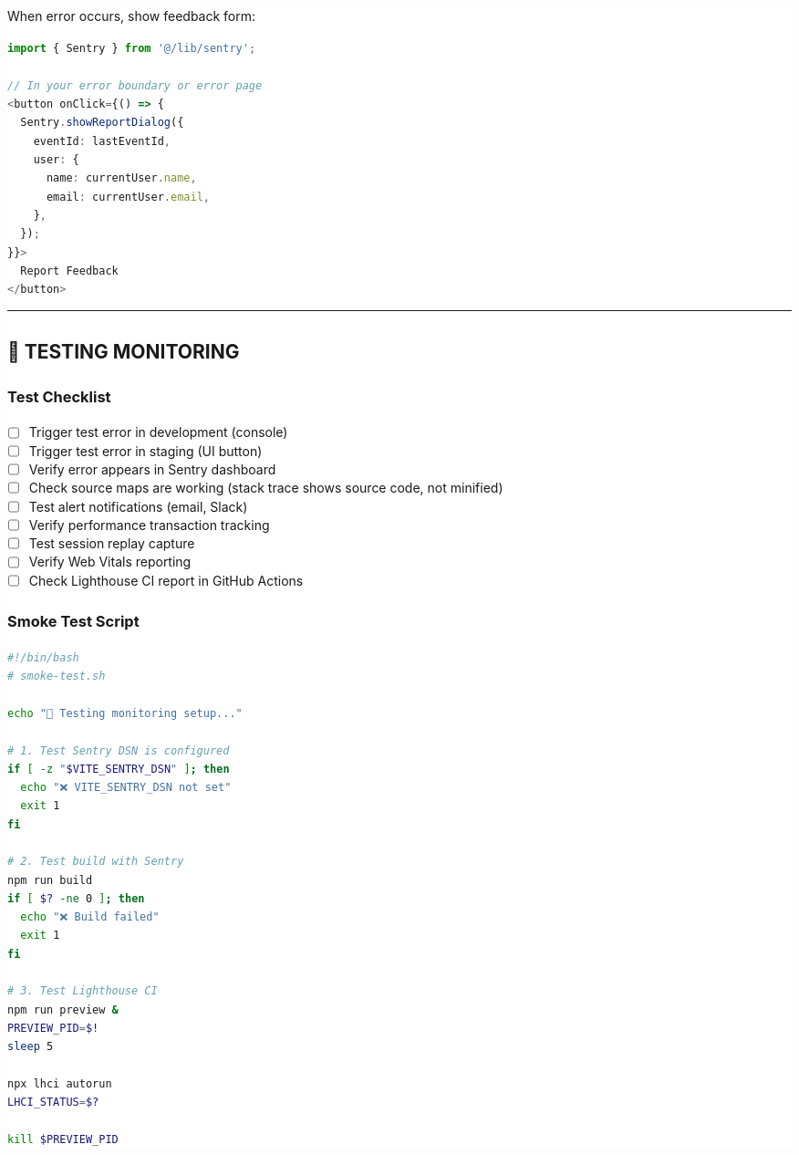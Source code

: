 When error occurs, show feedback form:

```typescript
import { Sentry } from '@/lib/sentry';

// In your error boundary or error page
<button onClick={() => {
  Sentry.showReportDialog({
    eventId: lastEventId,
    user: {
      name: currentUser.name,
      email: currentUser.email,
    },
  });
}}>
  Report Feedback
</button>
```

---

## 🧪 TESTING MONITORING

### Test Checklist

- [ ] Trigger test error in development (console)
- [ ] Trigger test error in staging (UI button)
- [ ] Verify error appears in Sentry dashboard
- [ ] Check source maps are working (stack trace shows source code, not minified)
- [ ] Test alert notifications (email, Slack)
- [ ] Verify performance transaction tracking
- [ ] Test session replay capture
- [ ] Verify Web Vitals reporting
- [ ] Check Lighthouse CI report in GitHub Actions

### Smoke Test Script

```bash
#!/bin/bash
# smoke-test.sh

echo "🧪 Testing monitoring setup..."

# 1. Test Sentry DSN is configured
if [ -z "$VITE_SENTRY_DSN" ]; then
  echo "❌ VITE_SENTRY_DSN not set"
  exit 1
fi

# 2. Test build with Sentry
npm run build
if [ $? -ne 0 ]; then
  echo "❌ Build failed"
  exit 1
fi

# 3. Test Lighthouse CI
npm run preview &
PREVIEW_PID=$!
sleep 5

npx lhci autorun
LHCI_STATUS=$?

kill $PREVIEW_PID
```